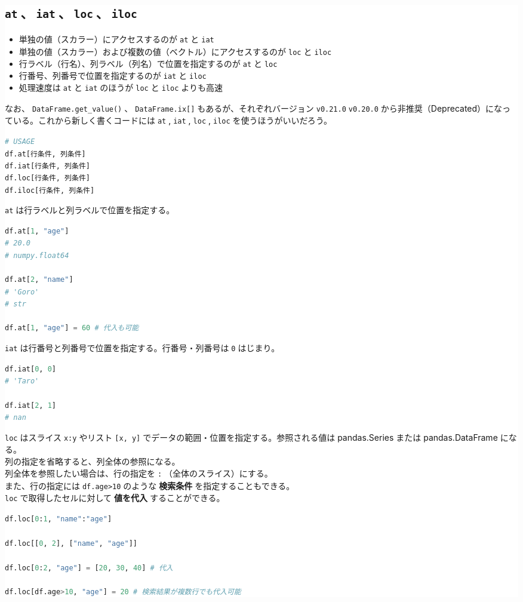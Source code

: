
## `at` 、 `iat` 、 `loc` 、 `iloc`

- 単独の値（スカラー）にアクセスするのが `at` と `iat`
- 単独の値（スカラー）および複数の値（ベクトル）にアクセスするのが `loc` と `iloc`
- 行ラベル（行名）、列ラベル（列名）で位置を指定するのが `at` と `loc`
- 行番号、列番号で位置を指定するのが `iat` と `iloc`
- 処理速度は `at` と `iat` のほうが `loc` と `iloc` よりも高速

なお、 `DataFrame.get_value()` 、 `DataFrame.ix[]` もあるが、それぞれバージョン `v0.21.0` `v0.20.0` から非推奨（Deprecated）になっている。これから新しく書くコードには `at` , `iat` , `loc` , `iloc` を使うほうがいいだろう。

```python
# USAGE
df.at[行条件, 列条件]
df.iat[行条件, 列条件]
df.loc[行条件, 列条件]
df.iloc[行条件, 列条件]
```

`at` は行ラベルと列ラベルで位置を指定する。

```python
df.at[1, "age"]
# 20.0
# numpy.float64

df.at[2, "name"]
# 'Goro'
# str

df.at[1, "age"] = 60 # 代入も可能
```

`iat` は行番号と列番号で位置を指定する。行番号・列番号は `0` はじまり。

```python
df.iat[0, 0]
# 'Taro'

df.iat[2, 1]
# nan
```

`loc` はスライス `x:y` やリスト `[x, y]` でデータの範囲・位置を指定する。参照される値は pandas.Series または pandas.DataFrame になる。  
列の指定を省略すると、列全体の参照になる。  
列全体を参照したい場合は、行の指定を `:` （全体のスライス）にする。  
また、行の指定には `df.age>10` のような **検索条件** を指定することもできる。  
`loc` で取得したセルに対して **値を代入** することができる。

```python
df.loc[0:1, "name":"age"]

df.loc[[0, 2], ["name", "age"]]

df.loc[0:2, "age"] = [20, 30, 40] # 代入

df.loc[df.age>10, "age"] = 20 # 検索結果が複数行でも代入可能
```
